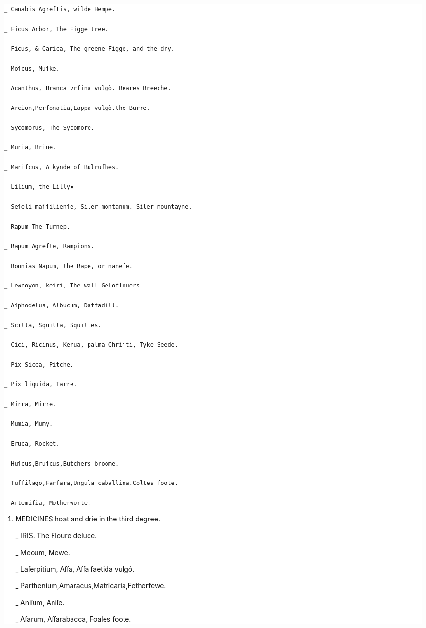     _ Canabis Agreſtis, wilde Hempe.

    _ Ficus Arbor, The Figge tree.

    _ Ficus, & Carica, The greene Figge, and the dry.

    _ Moſcus, Muſke.

    _ Acanthus, Branca vrſina vulgò. Beares Breeche.

    _ Arcion,Perſonatia,Lappa vulgò.the Burre.

    _ Sycomorus, The Sycomore.

    _ Muria, Brine.

    _ Mariſcus, A kynde of Bulruſhes.

    _ Lilium, the Lilly▪

    _ Seſeli maſſilienſe, Siler montanum. Siler mountayne.

    _ Rapum The Turnep.

    _ Rapum Agreſte, Rampions.

    _ Bounias Napum, the Rape, or naneſe.

    _ Lewcoyon, keiri, The wall Geloflouers.

    _ Aſphodelus, Albucum, Daffadill.

    _ Scilla, Squilla, Squilles.

    _ Cici, Ricinus, Kerua, palma Chriſti, Tyke Seede.

    _ Pix Sicca, Pitche.

    _ Pix liquida, Tarre.

    _ Mirra, Mirre.

    _ Mumia, Mumy.

    _ Eruca, Rocket.

    _ Huſcus,Bruſcus,Butchers broome.

    _ Tuſſilago,Farfara,Ungula caballina.Coltes foote.

    _ Artemiſia, Motherworte.

1. MEDICINES hoat and drie in the third degree.

    _ IRIS. The Floure deluce.

    _ Meoum, Mewe.

    _ Laſerpitium, Aſſa, Aſſa faetida vulgó.

    _ Parthenium,Amaracus,Matricaria,Fetherfewe.

    _ Aniſum, Aniſe.

    _ Aſarum, Aſſarabacca, Foales foote.
